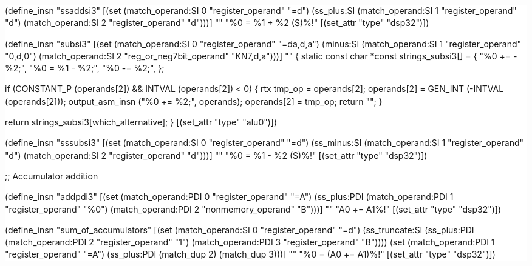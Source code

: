 (define_insn "ssaddsi3"
  [(set (match_operand:SI 0 "register_operand" "=d")
	(ss_plus:SI (match_operand:SI 1 "register_operand" "d")
		    (match_operand:SI 2 "register_operand" "d")))]
  ""
  "%0 = %1 + %2 (S)%!"
  [(set_attr "type" "dsp32")])

(define_insn "subsi3"
  [(set (match_operand:SI 0 "register_operand" "=da,d,a")
	(minus:SI (match_operand:SI 1 "register_operand" "0,d,0")
		  (match_operand:SI 2 "reg_or_neg7bit_operand" "KN7,d,a")))]
  ""
{
  static const char *const strings_subsi3[] = {
    "%0 += -%2;",
    "%0 = %1 - %2;",
    "%0 -= %2;",
  };

  if (CONSTANT_P (operands[2]) && INTVAL (operands[2]) < 0) {
     rtx tmp_op = operands[2];
     operands[2] = GEN_INT (-INTVAL (operands[2]));
     output_asm_insn ("%0 += %2;", operands);
     operands[2] = tmp_op;
     return "";
  }

  return strings_subsi3[which_alternative];
}
  [(set_attr "type" "alu0")])

(define_insn "sssubsi3"
  [(set (match_operand:SI 0 "register_operand" "=d")
	(ss_minus:SI (match_operand:SI 1 "register_operand" "d")
		     (match_operand:SI 2 "register_operand" "d")))]
  ""
  "%0 = %1 - %2 (S)%!"
  [(set_attr "type" "dsp32")])

;; Accumulator addition

(define_insn "addpdi3"
  [(set (match_operand:PDI 0 "register_operand" "=A")
        (ss_plus:PDI (match_operand:PDI 1 "register_operand" "%0")
		     (match_operand:PDI 2 "nonmemory_operand" "B")))]
  ""
  "A0 += A1%!"
  [(set_attr "type" "dsp32")])

(define_insn "sum_of_accumulators"
  [(set (match_operand:SI 0 "register_operand" "=d")
	(ss_truncate:SI
	 (ss_plus:PDI (match_operand:PDI 2 "register_operand" "1")
		      (match_operand:PDI 3 "register_operand" "B"))))
   (set (match_operand:PDI 1 "register_operand" "=A")
	 (ss_plus:PDI (match_dup 2) (match_dup 3)))]
  ""
  "%0 = (A0 += A1)%!"
  [(set_attr "type" "dsp32")])
